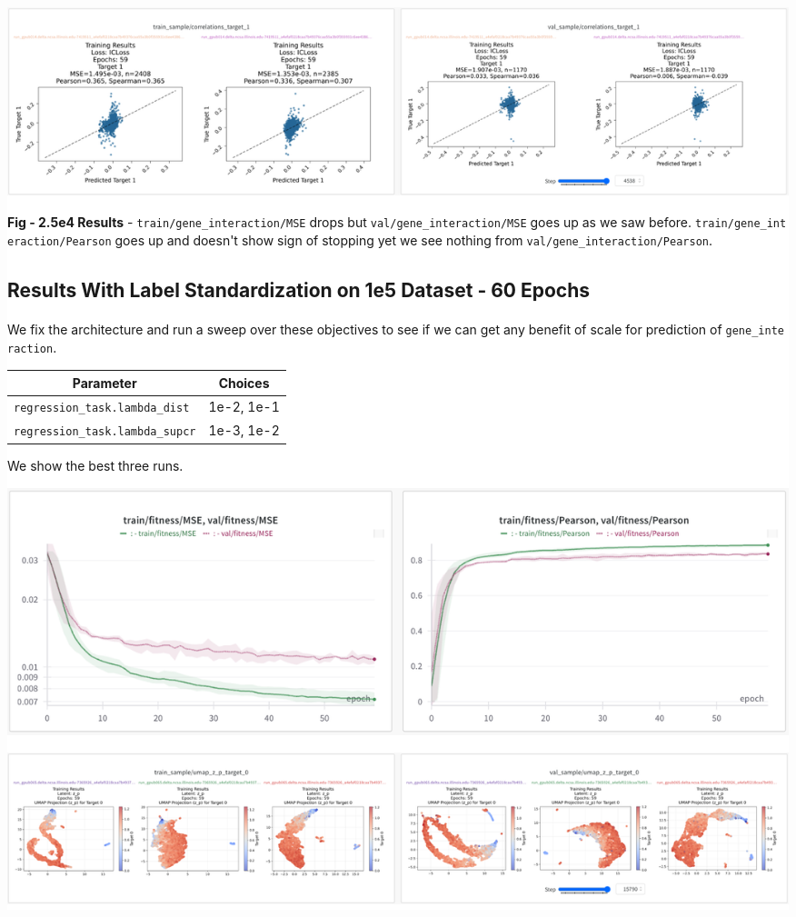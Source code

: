 ![](./assets/images/experiments.003-fit-int.2025.03.03.md.results-with-label-standardization-on-2-5e4-dataset-60-epochs-gene-interactions-correlations.png)

**Fig - 2.5e4 Results** - `train/gene_interaction/MSE` drops but `val/gene_interaction/MSE` goes up as we saw before. `train/gene_interaction/Pearson` goes up and doesn't show sign of stopping yet we see nothing from `val/gene_interaction/Pearson`.

## Results With Label Standardization on 1e5 Dataset - 60 Epochs

We fix the architecture and run a sweep over these objectives to see if we can get any benefit of scale for prediction of `gene_interaction`.

| Parameter                      | Choices    |
|--------------------------------|------------|
| `regression_task.lambda_dist`  | 1e-2, 1e-1 |
| `regression_task.lambda_supcr` | 1e-3, 1e-2 |

We show the best three runs.

![](./assets/images/experiments.003-fit-int.2025.03.03.md.results-with-label-standardization-on-1e5-dataset-60-epochs-fitness-train-test-mse-pearson.png)

![](./assets/images/experiments.003-fit-int.2025.03.03.md.results-with-label-standardization-on-1e5-dataset-60-epochs-fitness-umaps.png)
